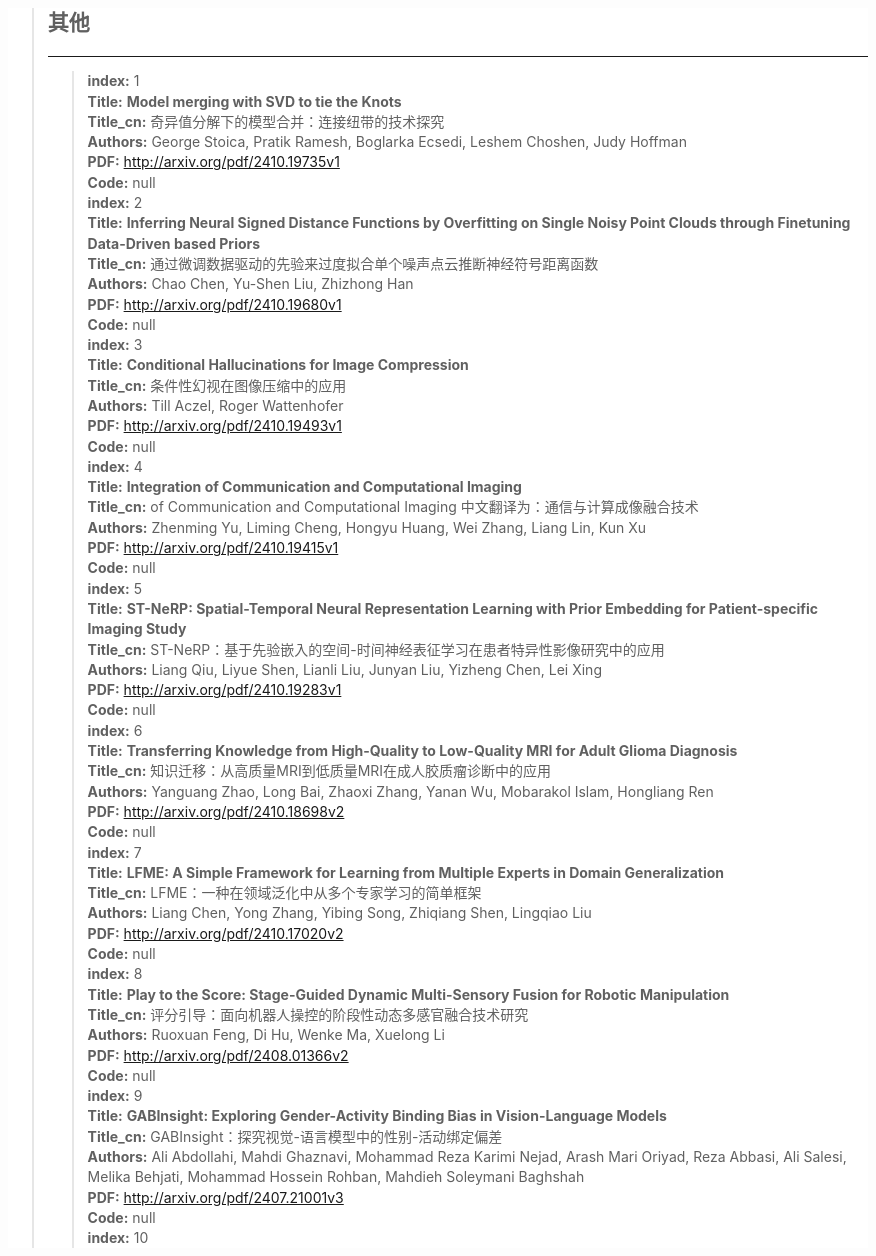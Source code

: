 >## **其他**
>---
>>**index:** 1<br />
**Title:** **Model merging with SVD to tie the Knots**<br />
**Title_cn:** 奇异值分解下的模型合并：连接纽带的技术探究<br />
**Authors:** George Stoica, Pratik Ramesh, Boglarka Ecsedi, Leshem Choshen, Judy Hoffman<br />
**PDF:** <http://arxiv.org/pdf/2410.19735v1><br />
**Code:** null<br />
>>**index:** 2<br />
**Title:** **Inferring Neural Signed Distance Functions by Overfitting on Single   Noisy Point Clouds through Finetuning Data-Driven based Priors**<br />
**Title_cn:** 通过微调数据驱动的先验来过度拟合单个噪声点云推断神经符号距离函数<br />
**Authors:** Chao Chen, Yu-Shen Liu, Zhizhong Han<br />
**PDF:** <http://arxiv.org/pdf/2410.19680v1><br />
**Code:** null<br />
>>**index:** 3<br />
**Title:** **Conditional Hallucinations for Image Compression**<br />
**Title_cn:** 条件性幻视在图像压缩中的应用<br />
**Authors:** Till Aczel, Roger Wattenhofer<br />
**PDF:** <http://arxiv.org/pdf/2410.19493v1><br />
**Code:** null<br />
>>**index:** 4<br />
**Title:** **Integration of Communication and Computational Imaging**<br />
**Title_cn:** of Communication and Computational Imaging  中文翻译为：通信与计算成像融合技术<br />
**Authors:** Zhenming Yu, Liming Cheng, Hongyu Huang, Wei Zhang, Liang Lin, Kun Xu<br />
**PDF:** <http://arxiv.org/pdf/2410.19415v1><br />
**Code:** null<br />
>>**index:** 5<br />
**Title:** **ST-NeRP: Spatial-Temporal Neural Representation Learning with Prior   Embedding for Patient-specific Imaging Study**<br />
**Title_cn:** ST-NeRP：基于先验嵌入的空间-时间神经表征学习在患者特异性影像研究中的应用<br />
**Authors:** Liang Qiu, Liyue Shen, Lianli Liu, Junyan Liu, Yizheng Chen, Lei Xing<br />
**PDF:** <http://arxiv.org/pdf/2410.19283v1><br />
**Code:** null<br />
>>**index:** 6<br />
**Title:** **Transferring Knowledge from High-Quality to Low-Quality MRI for Adult   Glioma Diagnosis**<br />
**Title_cn:** 知识迁移：从高质量MRI到低质量MRI在成人胶质瘤诊断中的应用<br />
**Authors:** Yanguang Zhao, Long Bai, Zhaoxi Zhang, Yanan Wu, Mobarakol Islam, Hongliang Ren<br />
**PDF:** <http://arxiv.org/pdf/2410.18698v2><br />
**Code:** null<br />
>>**index:** 7<br />
**Title:** **LFME: A Simple Framework for Learning from Multiple Experts in Domain   Generalization**<br />
**Title_cn:** LFME：一种在领域泛化中从多个专家学习的简单框架<br />
**Authors:** Liang Chen, Yong Zhang, Yibing Song, Zhiqiang Shen, Lingqiao Liu<br />
**PDF:** <http://arxiv.org/pdf/2410.17020v2><br />
**Code:** null<br />
>>**index:** 8<br />
**Title:** **Play to the Score: Stage-Guided Dynamic Multi-Sensory Fusion for Robotic   Manipulation**<br />
**Title_cn:** 评分引导：面向机器人操控的阶段性动态多感官融合技术研究<br />
**Authors:** Ruoxuan Feng, Di Hu, Wenke Ma, Xuelong Li<br />
**PDF:** <http://arxiv.org/pdf/2408.01366v2><br />
**Code:** null<br />
>>**index:** 9<br />
**Title:** **GABInsight: Exploring Gender-Activity Binding Bias in Vision-Language   Models**<br />
**Title_cn:** GABInsight：探究视觉-语言模型中的性别-活动绑定偏差<br />
**Authors:** Ali Abdollahi, Mahdi Ghaznavi, Mohammad Reza Karimi Nejad, Arash Mari Oriyad, Reza Abbasi, Ali Salesi, Melika Behjati, Mohammad Hossein Rohban, Mahdieh Soleymani Baghshah<br />
**PDF:** <http://arxiv.org/pdf/2407.21001v3><br />
**Code:** null<br />
>>**index:** 10<br />
